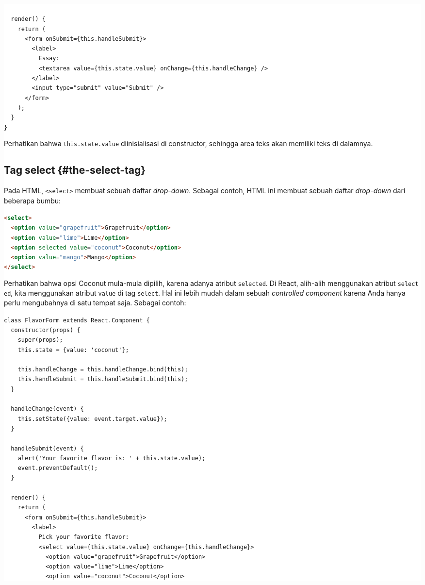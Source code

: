 ```javascript{4-6,12-14,26}

  render() {
    return (
      <form onSubmit={this.handleSubmit}>
        <label>
          Essay:
          <textarea value={this.state.value} onChange={this.handleChange} />
        </label>
        <input type="submit" value="Submit" />
      </form>
    );
  }
}
```

Perhatikan bahwa `this.state.value` diinisialisasi di constructor, sehingga area teks akan memiliki teks di dalamnya.

## Tag select {#the-select-tag}

Pada HTML, `<select>` membuat sebuah daftar _drop-down_. Sebagai contoh, HTML ini membuat sebuah daftar _drop-down_ dari beberapa bumbu:

```html
<select>
  <option value="grapefruit">Grapefruit</option>
  <option value="lime">Lime</option>
  <option selected value="coconut">Coconut</option>
  <option value="mango">Mango</option>
</select>
```

Perhatikan bahwa opsi Coconut mula-mula dipilih, karena adanya atribut `selected`. Di React, alih-alih menggunakan atribut `selected`, kita menggunakan atribut `value` di tag `select`. Hal ini lebih mudah dalam sebuah _controlled component_ karena Anda hanya perlu mengubahnya di satu tempat saja. Sebagai contoh:

```javascript{4,10-12,24}
class FlavorForm extends React.Component {
  constructor(props) {
    super(props);
    this.state = {value: 'coconut'};

    this.handleChange = this.handleChange.bind(this);
    this.handleSubmit = this.handleSubmit.bind(this);
  }

  handleChange(event) {
    this.setState({value: event.target.value});
  }

  handleSubmit(event) {
    alert('Your favorite flavor is: ' + this.state.value);
    event.preventDefault();
  }

  render() {
    return (
      <form onSubmit={this.handleSubmit}>
        <label>
          Pick your favorite flavor:
          <select value={this.state.value} onChange={this.handleChange}>
            <option value="grapefruit">Grapefruit</option>
            <option value="lime">Lime</option>
            <option value="coconut">Coconut</option>
```